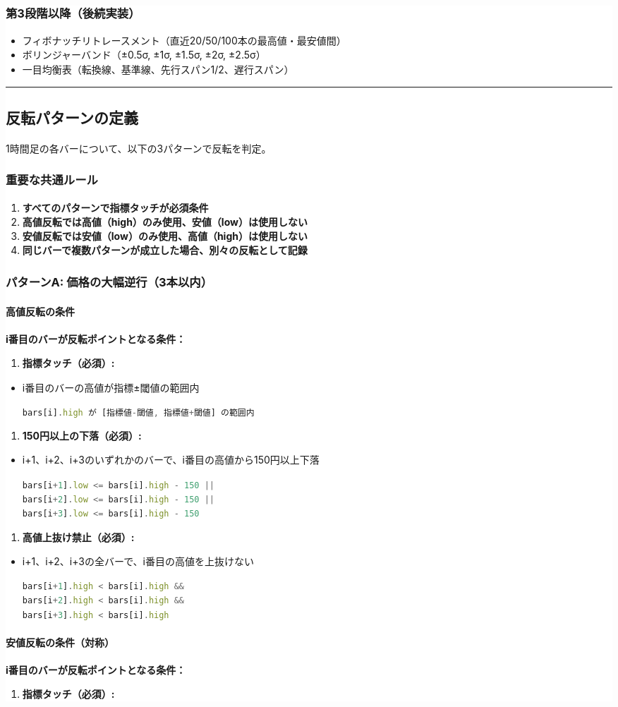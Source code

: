 ### 第3段階以降（後続実装）

- フィボナッチリトレースメント（直近20/50/100本の最高値・最安値間）
- ボリンジャーバンド（±0.5σ, ±1σ, ±1.5σ, ±2σ, ±2.5σ）
- 一目均衡表（転換線、基準線、先行スパン1/2、遅行スパン）

-----

## 反転パターンの定義

1時間足の各バーについて、以下の3パターンで反転を判定。

### 重要な共通ルール

1. **すべてのパターンで指標タッチが必須条件**
1. **高値反転では高値（high）のみ使用、安値（low）は使用しない**
1. **安値反転では安値（low）のみ使用、高値（high）は使用しない**
1. **同じバーで複数パターンが成立した場合、別々の反転として記録**

### パターンA: 価格の大幅逆行（3本以内）

#### 高値反転の条件

**i番目のバーが反転ポイントとなる条件：**

1. **指標タッチ（必須）:**

- i番目のバーの高値が指標±閾値の範囲内
  
  ```javascript
  bars[i].high が [指標値-閾値, 指標値+閾値] の範囲内
  ```

1. **150円以上の下落（必須）:**

- i+1、i+2、i+3のいずれかのバーで、i番目の高値から150円以上下落
  
  ```javascript
  bars[i+1].low <= bars[i].high - 150 ||
  bars[i+2].low <= bars[i].high - 150 ||
  bars[i+3].low <= bars[i].high - 150
  ```

1. **高値上抜け禁止（必須）:**

- i+1、i+2、i+3の全バーで、i番目の高値を上抜けない
  
  ```javascript
  bars[i+1].high < bars[i].high &&
  bars[i+2].high < bars[i].high &&
  bars[i+3].high < bars[i].high
  ```

#### 安値反転の条件（対称）

**i番目のバーが反転ポイントとなる条件：**

1. **指標タッチ（必須）:**
   
